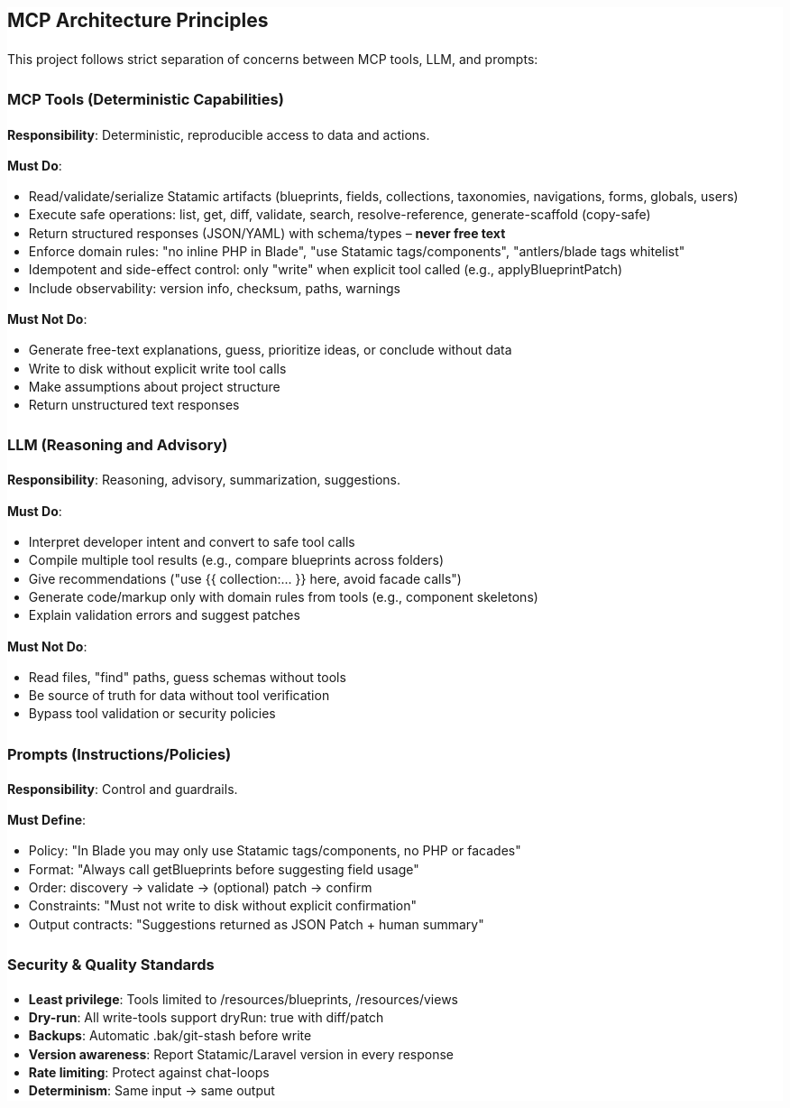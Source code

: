 ## MCP Architecture Principles

This project follows strict separation of concerns between MCP tools, LLM, and prompts:

### MCP Tools (Deterministic Capabilities)
**Responsibility**: Deterministic, reproducible access to data and actions.

**Must Do**:
- Read/validate/serialize Statamic artifacts (blueprints, fields, collections, taxonomies, navigations, forms, globals, users)
- Execute safe operations: list, get, diff, validate, search, resolve-reference, generate-scaffold (copy-safe)
- Return structured responses (JSON/YAML) with schema/types – **never free text**
- Enforce domain rules: "no inline PHP in Blade", "use Statamic tags/components", "antlers/blade tags whitelist"
- Idempotent and side-effect control: only "write" when explicit tool called (e.g., applyBlueprintPatch)
- Include observability: version info, checksum, paths, warnings

**Must Not Do**:
- Generate free-text explanations, guess, prioritize ideas, or conclude without data
- Write to disk without explicit write tool calls
- Make assumptions about project structure
- Return unstructured text responses

### LLM (Reasoning and Advisory)
**Responsibility**: Reasoning, advisory, summarization, suggestions.

**Must Do**:
- Interpret developer intent and convert to safe tool calls
- Compile multiple tool results (e.g., compare blueprints across folders)
- Give recommendations ("use {{ collection:... }} here, avoid facade calls")
- Generate code/markup only with domain rules from tools (e.g., component skeletons)
- Explain validation errors and suggest patches

**Must Not Do**:
- Read files, "find" paths, guess schemas without tools
- Be source of truth for data without tool verification
- Bypass tool validation or security policies

### Prompts (Instructions/Policies)
**Responsibility**: Control and guardrails.

**Must Define**:
- Policy: "In Blade you may only use Statamic tags/components, no PHP or facades"
- Format: "Always call getBlueprints before suggesting field usage"
- Order: discovery → validate → (optional) patch → confirm
- Constraints: "Must not write to disk without explicit confirmation"
- Output contracts: "Suggestions returned as JSON Patch + human summary"

### Security & Quality Standards
- **Least privilege**: Tools limited to /resources/blueprints, /resources/views
- **Dry-run**: All write-tools support dryRun: true with diff/patch
- **Backups**: Automatic .bak/git-stash before write
- **Version awareness**: Report Statamic/Laravel version in every response
- **Rate limiting**: Protect against chat-loops
- **Determinism**: Same input → same output
